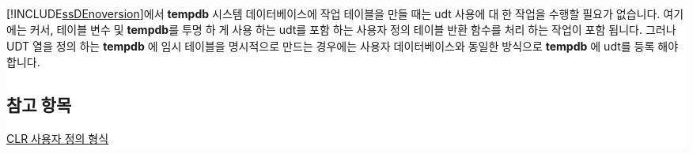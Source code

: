  [!INCLUDE[ssDEnoversion](../../includes/ssdenoversion-md.md)]에서 **tempdb** 시스템 데이터베이스에 작업 테이블을 만들 때는 udt 사용에 대 한 작업을 수행할 필요가 없습니다. 여기에는 커서, 테이블 변수 및 **tempdb**를 투명 하 게 사용 하는 udt를 포함 하는 사용자 정의 테이블 반환 함수를 처리 하는 작업이 포함 됩니다. 그러나 UDT 열을 정의 하는 **tempdb** 에 임시 테이블을 명시적으로 만드는 경우에는 사용자 데이터베이스와 동일한 방식으로 **tempdb** 에 udt를 등록 해야 합니다.  
  
## <a name="see-also"></a>참고 항목  
 [CLR 사용자 정의 형식](clr-user-defined-types.md)  
  
  
